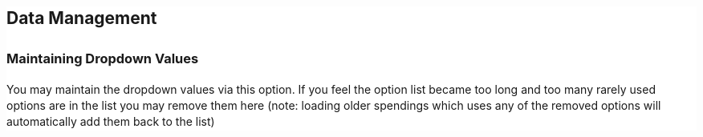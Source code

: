 
## Data Management

### Maintaining Dropdown Values
You may maintain the dropdown values via this option. If you feel the option list became too long and too many rarely used options are in the list you may remove them here (note: loading older spendings which uses any of the removed options will automatically add them back to the list)
